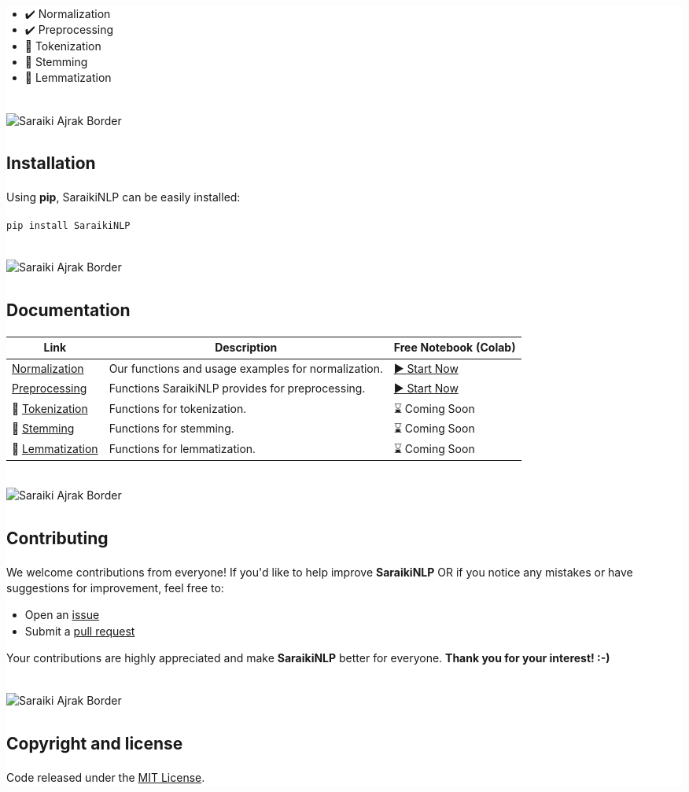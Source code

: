 - ✔️ Normalization
- ✔️ Preprocessing
- 🚧 Tokenization
- 🚧 Stemming
- 🚧 Lemmatization

<br>
<img src="https://raw.githubusercontent.com/SaraikiNLP/SaraikiNLP/main/Images/ajrak_line.png" alt="Saraiki Ajrak Border" style="width:100%; height:20%;">

## Installation

Using **pip**, SaraikiNLP can be easily installed:

```bash
pip install SaraikiNLP
```

<br>
<img src="https://raw.githubusercontent.com/SaraikiNLP/SaraikiNLP/main/Images/ajrak_line.png" alt="Saraiki Ajrak Border" style="width:100%; height:20%;">

## Documentation


| Link | Description | Free Notebook (Colab) |
| --------------- | ------------------------------ | -------------------------------- |
| [Normalization]  | Our functions and usage examples for normalization. | [▶️ Start Now](https://colab.research.google.com/github/SaraikiNLP/SaraikiNLP/blob/main/Notebooks/normalization.ipynb) |
| [Preprocessing]    | Functions SaraikiNLP provides for preprocessing. | [▶️ Start Now](https://colab.research.google.com/github/SaraikiNLP/SaraikiNLP/blob/main/Notebooks/preprocessing.ipynb) |
| 🚧 [Tokenization]    | Functions for tokenization. | ⌛ Coming Soon |
| 🚧 [Stemming]    | Functions for stemming. | ⌛ Coming Soon |
| 🚧 [Lemmatization]    | Functions for lemmatization. | ⌛ Coming Soon |

[Normalization]: https://github.com/SaraikiNLP/SaraikiNLP/blob/main/Documentation/normalization.md
[Preprocessing]: https://github.com/SaraikiNLP/SaraikiNLP/blob/main/Documentation/preprocessing.md
[Tokenization]: https://github.com/SaraikiNLP/SaraikiNLP/blob/main/Documentation/tokenization.md
[Stemming]: https://github.com/SaraikiNLP/SaraikiNLP/blob/main/Documentation/stemming.md
[Lemmatization]: https://github.com/SaraikiNLP/SaraikiNLP/blob/main/Documentation/lemmatization.md

<br>
<img src="https://raw.githubusercontent.com/SaraikiNLP/SaraikiNLP/main/Images/ajrak_line.png" alt="Saraiki Ajrak Border" style="width:100%; height:20%;">

## Contributing

We welcome contributions from everyone! If you'd like to help improve **SaraikiNLP** OR if you notice any mistakes or have suggestions for improvement, feel free to:

- Open an [issue](https://github.com/SaraikiNLP/SaraikiNLP/issues)  
- Submit a [pull request](https://github.com/SaraikiNLP/SaraikiNLP/pulls)  

Your contributions are highly appreciated and make **SaraikiNLP** better for everyone. **Thank you for your interest! :-)**

<br>
<img src="https://raw.githubusercontent.com/SaraikiNLP/SaraikiNLP/main/Images/ajrak_line.png" alt="Saraiki Ajrak Border" style="width:100%; height:20%;">

## Copyright and license

Code released under the [MIT License](https://github.com/SaraikiNLP/SaraikiNLP/blob/master/LICENSE.md).

[Saraiki Alphabets]: https://github.com/SaraikiNLP/SaraikiNLP/blob/main/Resources/saraiki_alphabets.md
[Saraiki Counting]: https://github.com/SaraikiNLP/SaraikiNLP/blob/main/Resources/saraiki_counting.md
[Saraiki Months]: https://github.com/SaraikiNLP/SaraikiNLP/blob/main/Resources/saraiki_months.md
[Saraiki Week Days]: https://github.com/SaraikiNLP/SaraikiNLP/blob/main/Resources/saraiki_week_days.md
[Current Saraiki Research]: https://github.com/SaraikiNLP/SaraikiNLP/blob/main/Resources/saraiki_research.md